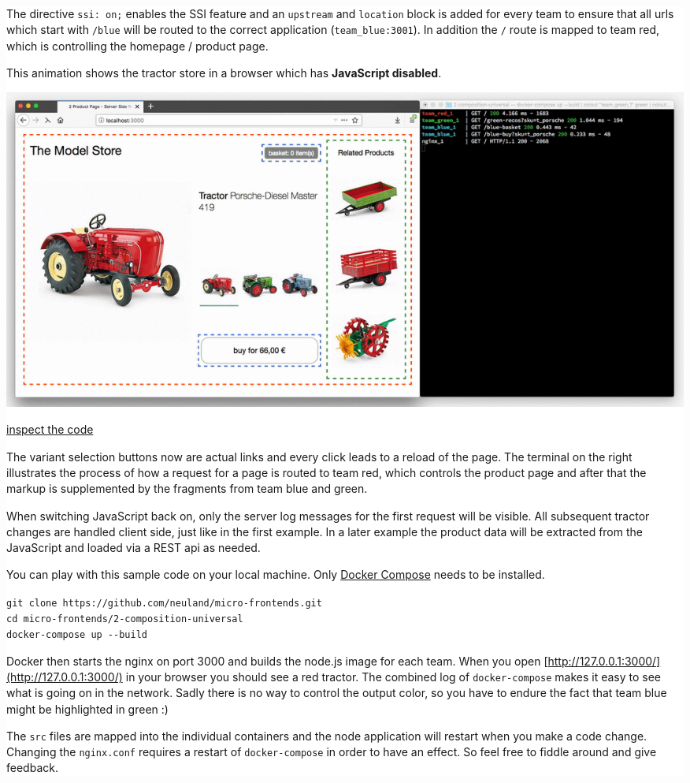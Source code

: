 The directive `ssi: on;` enables the SSI feature and an `upstream` and `location` block is added for every team to ensure that all urls which start with `/blue` will be routed to the correct application (`team_blue:3001`). In addition the `/` route is mapped to team red, which is controlling the homepage / product page.

This animation shows the tractor store in a browser which has __JavaScript disabled__.

[![Serverside Rendering - Disabled JavaScript](./ressources/video/server-render.gif)](./ressources/video/server-render.mp4)

[inspect the code](https://github.com/neuland/micro-frontends/tree/master/2-composition-universal)

The variant selection buttons now are actual links and every click leads to a reload of the page. The terminal on the right illustrates the process of how a request for a page is routed to team red, which controls the product page and after that the markup is supplemented by the fragments from team blue and green.

When switching JavaScript back on, only the server log messages for the first request will be visible. All subsequent tractor changes are handled client side, just like in the first example. In a later example the product data will be extracted from the JavaScript and loaded via a REST api as needed.

You can play with this sample code on your local machine. Only [Docker Compose](https://docs.docker.com/compose/install/) needs to be installed.

    git clone https://github.com/neuland/micro-frontends.git
    cd micro-frontends/2-composition-universal
    docker-compose up --build

Docker then starts the nginx on port 3000 and builds the node.js image for each team. When you open [http://127.0.0.1:3000/](http://127.0.0.1:3000/) in your browser you should see a red tractor. The combined log of `docker-compose` makes it easy to see what is going on in the network. Sadly there is no way to control the output color, so you have to endure the fact that team blue might be highlighted in green :)

The `src` files are mapped into the individual containers and the node application will restart when you make a code change. Changing the `nginx.conf` requires a restart of `docker-compose` in order to have an effect. So feel free to fiddle around and give feedback.
